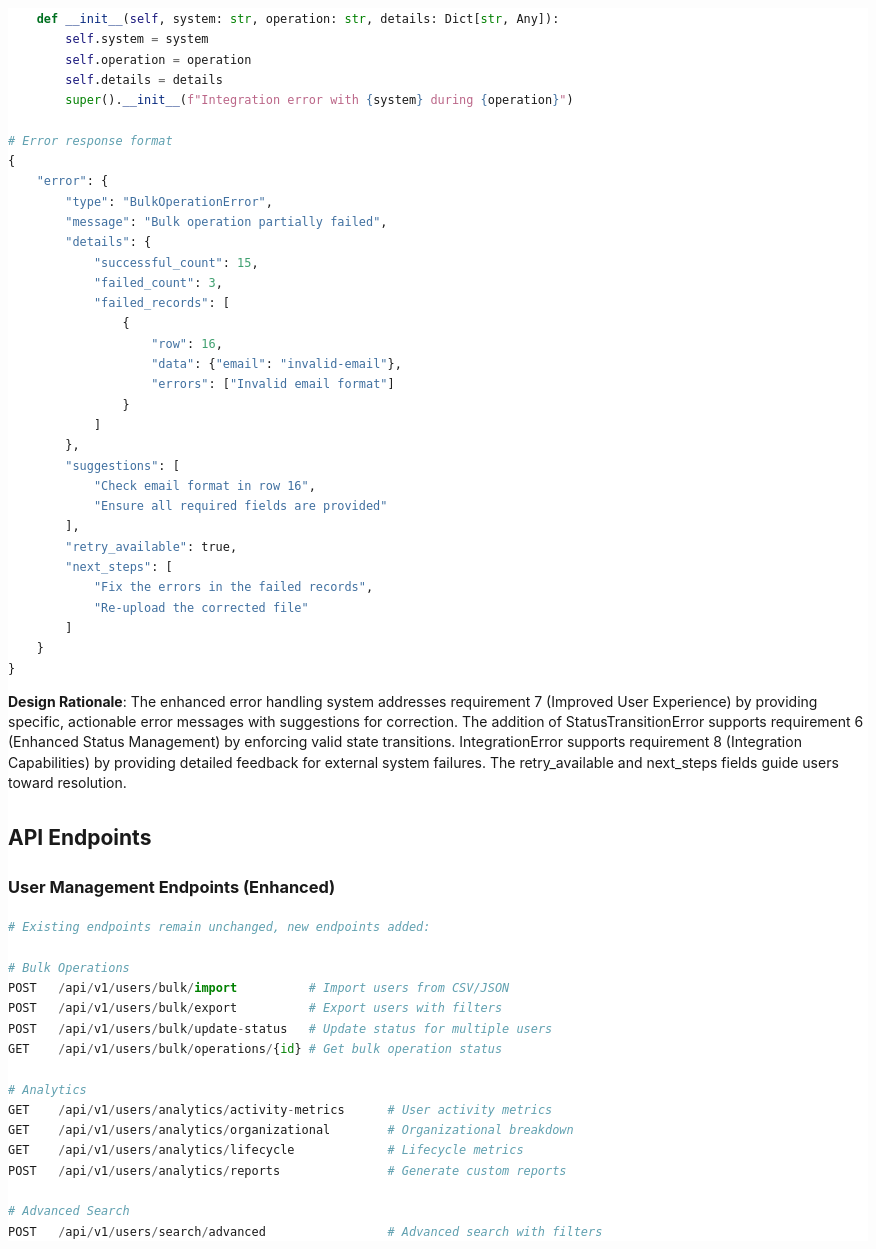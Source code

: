 ```python
    def __init__(self, system: str, operation: str, details: Dict[str, Any]):
        self.system = system
        self.operation = operation
        self.details = details
        super().__init__(f"Integration error with {system} during {operation}")

# Error response format
{
    "error": {
        "type": "BulkOperationError",
        "message": "Bulk operation partially failed",
        "details": {
            "successful_count": 15,
            "failed_count": 3,
            "failed_records": [
                {
                    "row": 16,
                    "data": {"email": "invalid-email"},
                    "errors": ["Invalid email format"]
                }
            ]
        },
        "suggestions": [
            "Check email format in row 16",
            "Ensure all required fields are provided"
        ],
        "retry_available": true,
        "next_steps": [
            "Fix the errors in the failed records",
            "Re-upload the corrected file"
        ]
    }
}
```

**Design Rationale**: The enhanced error handling system addresses requirement 7 (Improved User Experience) by providing specific, actionable error messages with suggestions for correction. The addition of StatusTransitionError supports requirement 6 (Enhanced Status Management) by enforcing valid state transitions. IntegrationError supports requirement 8 (Integration Capabilities) by providing detailed feedback for external system failures. The retry_available and next_steps fields guide users toward resolution.

## API Endpoints

### User Management Endpoints (Enhanced)

```python
# Existing endpoints remain unchanged, new endpoints added:

# Bulk Operations
POST   /api/v1/users/bulk/import          # Import users from CSV/JSON
POST   /api/v1/users/bulk/export          # Export users with filters
POST   /api/v1/users/bulk/update-status   # Update status for multiple users
GET    /api/v1/users/bulk/operations/{id} # Get bulk operation status

# Analytics
GET    /api/v1/users/analytics/activity-metrics      # User activity metrics
GET    /api/v1/users/analytics/organizational        # Organizational breakdown
GET    /api/v1/users/analytics/lifecycle             # Lifecycle metrics
POST   /api/v1/users/analytics/reports               # Generate custom reports

# Advanced Search
POST   /api/v1/users/search/advanced                 # Advanced search with filters
```